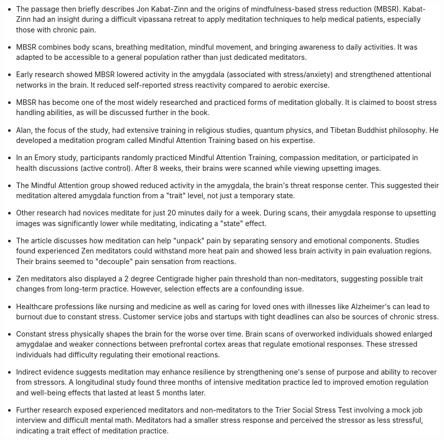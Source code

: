 - The passage then briefly describes Jon Kabat-Zinn and the origins of mindfulness-based stress reduction (MBSR). Kabat-Zinn had an insight during a difficult vipassana retreat to apply meditation techniques to help medical patients, especially those with chronic pain. 

- MBSR combines body scans, breathing meditation, mindful movement, and bringing awareness to daily activities. It was adapted to be accessible to a general population rather than just dedicated meditators. 

- Early research showed MBSR lowered activity in the amygdala (associated with stress/anxiety) and strengthened attentional networks in the brain. It reduced self-reported stress reactivity compared to aerobic exercise. 

- MBSR has become one of the most widely researched and practiced forms of meditation globally. It is claimed to boost stress handling abilities, as will be discussed further in the book.

 

- Alan, the focus of the study, had extensive training in religious studies, quantum physics, and Tibetan Buddhist philosophy. He developed a meditation program called Mindful Attention Training based on his expertise.

- In an Emory study, participants randomly practiced Mindful Attention Training, compassion meditation, or participated in health discussions (active control). After 8 weeks, their brains were scanned while viewing upsetting images. 

- The Mindful Attention group showed reduced activity in the amygdala, the brain's threat response center. This suggested their meditation altered amygdala function from a "trait" level, not just a temporary state.

- Other research had novices meditate for just 20 minutes daily for a week. During scans, their amygdala response to upsetting images was significantly lower while meditating, indicating a "state" effect. 

- The article discusses how meditation can help "unpack" pain by separating sensory and emotional components. Studies found experienced Zen meditators could withstand more heat pain and showed less brain activity in pain evaluation regions. Their brains seemed to "decouple" pain sensation from reactions.

- Zen meditators also displayed a 2 degree Centigrade higher pain threshold than non-meditators, suggesting possible trait changes from long-term practice. However, selection effects are a confounding issue.

 

- Healthcare professions like nursing and medicine as well as caring for loved ones with illnesses like Alzheimer's can lead to burnout due to constant stress. Customer service jobs and startups with tight deadlines can also be sources of chronic stress. 

- Constant stress physically shapes the brain for the worse over time. Brain scans of overworked individuals showed enlarged amygdalae and weaker connections between prefrontal cortex areas that regulate emotional responses. These stressed individuals had difficulty regulating their emotional reactions.

- Indirect evidence suggests meditation may enhance resilience by strengthening one's sense of purpose and ability to recover from stressors. A longitudinal study found three months of intensive meditation practice led to improved emotion regulation and well-being effects that lasted at least 5 months later. 

- Further research exposed experienced meditators and non-meditators to the Trier Social Stress Test involving a mock job interview and difficult mental math. Meditators had a smaller stress response and perceived the stressor as less stressful, indicating a trait effect of meditation practice. 
